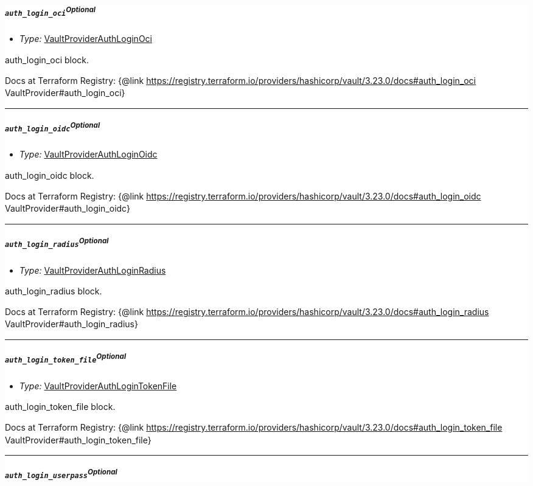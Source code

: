 
##### `auth_login_oci`<sup>Optional</sup> <a name="auth_login_oci" id="@cdktf/provider-vault.provider.VaultProvider.Initializer.parameter.authLoginOci"></a>

- *Type:* <a href="#@cdktf/provider-vault.provider.VaultProviderAuthLoginOci">VaultProviderAuthLoginOci</a>

auth_login_oci block.

Docs at Terraform Registry: {@link https://registry.terraform.io/providers/hashicorp/vault/3.23.0/docs#auth_login_oci VaultProvider#auth_login_oci}

---

##### `auth_login_oidc`<sup>Optional</sup> <a name="auth_login_oidc" id="@cdktf/provider-vault.provider.VaultProvider.Initializer.parameter.authLoginOidc"></a>

- *Type:* <a href="#@cdktf/provider-vault.provider.VaultProviderAuthLoginOidc">VaultProviderAuthLoginOidc</a>

auth_login_oidc block.

Docs at Terraform Registry: {@link https://registry.terraform.io/providers/hashicorp/vault/3.23.0/docs#auth_login_oidc VaultProvider#auth_login_oidc}

---

##### `auth_login_radius`<sup>Optional</sup> <a name="auth_login_radius" id="@cdktf/provider-vault.provider.VaultProvider.Initializer.parameter.authLoginRadius"></a>

- *Type:* <a href="#@cdktf/provider-vault.provider.VaultProviderAuthLoginRadius">VaultProviderAuthLoginRadius</a>

auth_login_radius block.

Docs at Terraform Registry: {@link https://registry.terraform.io/providers/hashicorp/vault/3.23.0/docs#auth_login_radius VaultProvider#auth_login_radius}

---

##### `auth_login_token_file`<sup>Optional</sup> <a name="auth_login_token_file" id="@cdktf/provider-vault.provider.VaultProvider.Initializer.parameter.authLoginTokenFile"></a>

- *Type:* <a href="#@cdktf/provider-vault.provider.VaultProviderAuthLoginTokenFile">VaultProviderAuthLoginTokenFile</a>

auth_login_token_file block.

Docs at Terraform Registry: {@link https://registry.terraform.io/providers/hashicorp/vault/3.23.0/docs#auth_login_token_file VaultProvider#auth_login_token_file}

---

##### `auth_login_userpass`<sup>Optional</sup> <a name="auth_login_userpass" id="@cdktf/provider-vault.provider.VaultProvider.Initializer.parameter.authLoginUserpass"></a>
